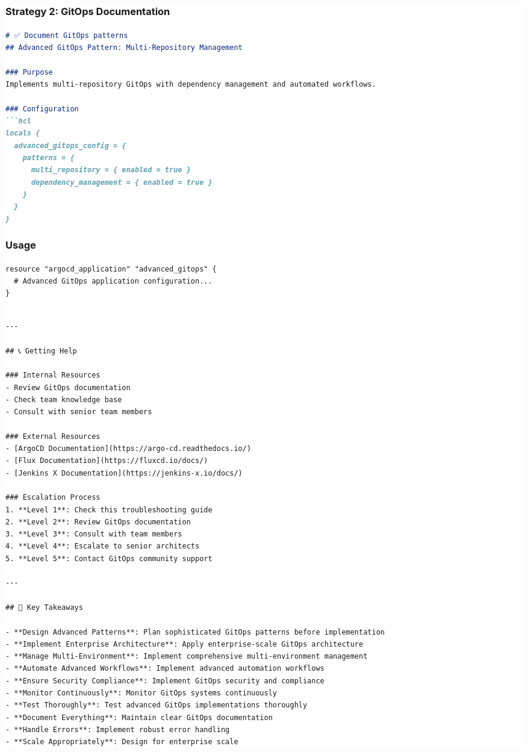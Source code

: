 ### Strategy 2: GitOps Documentation
```markdown
# ✅ Document GitOps patterns
## Advanced GitOps Pattern: Multi-Repository Management

### Purpose
Implements multi-repository GitOps with dependency management and automated workflows.

### Configuration
```hcl
locals {
  advanced_gitops_config = {
    patterns = {
      multi_repository = { enabled = true }
      dependency_management = { enabled = true }
    }
  }
}
```

### Usage
```hcl
resource "argocd_application" "advanced_gitops" {
  # Advanced GitOps application configuration...
}
```
```

---

## 📞 Getting Help

### Internal Resources
- Review GitOps documentation
- Check team knowledge base
- Consult with senior team members

### External Resources
- [ArgoCD Documentation](https://argo-cd.readthedocs.io/)
- [Flux Documentation](https://fluxcd.io/docs/)
- [Jenkins X Documentation](https://jenkins-x.io/docs/)

### Escalation Process
1. **Level 1**: Check this troubleshooting guide
2. **Level 2**: Review GitOps documentation
3. **Level 3**: Consult with team members
4. **Level 4**: Escalate to senior architects
5. **Level 5**: Contact GitOps community support

---

## 🎯 Key Takeaways

- **Design Advanced Patterns**: Plan sophisticated GitOps patterns before implementation
- **Implement Enterprise Architecture**: Apply enterprise-scale GitOps architecture
- **Manage Multi-Environment**: Implement comprehensive multi-environment management
- **Automate Advanced Workflows**: Implement advanced automation workflows
- **Ensure Security Compliance**: Implement GitOps security and compliance
- **Monitor Continuously**: Monitor GitOps systems continuously
- **Test Thoroughly**: Test advanced GitOps implementations thoroughly
- **Document Everything**: Maintain clear GitOps documentation
- **Handle Errors**: Implement robust error handling
- **Scale Appropriately**: Design for enterprise scale

```